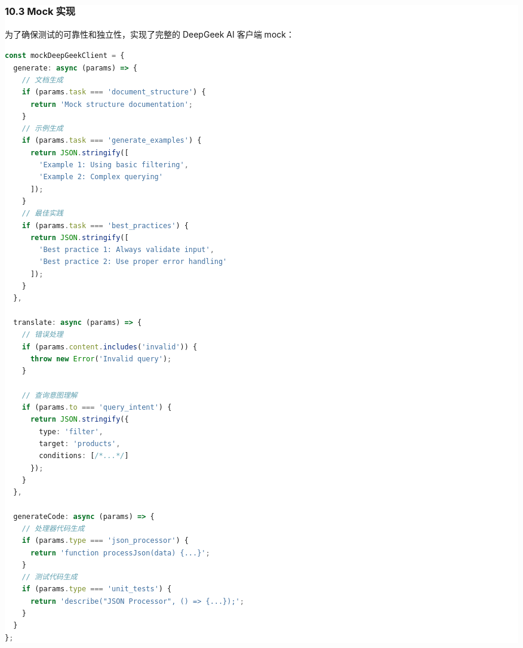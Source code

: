### 10.3 Mock 实现

为了确保测试的可靠性和独立性，实现了完整的 DeepGeek AI 客户端 mock：

```typescript
const mockDeepGeekClient = {
  generate: async (params) => {
    // 文档生成
    if (params.task === 'document_structure') {
      return 'Mock structure documentation';
    }
    // 示例生成
    if (params.task === 'generate_examples') {
      return JSON.stringify([
        'Example 1: Using basic filtering',
        'Example 2: Complex querying'
      ]);
    }
    // 最佳实践
    if (params.task === 'best_practices') {
      return JSON.stringify([
        'Best practice 1: Always validate input',
        'Best practice 2: Use proper error handling'
      ]);
    }
  },
  
  translate: async (params) => {
    // 错误处理
    if (params.content.includes('invalid')) {
      throw new Error('Invalid query');
    }
    
    // 查询意图理解
    if (params.to === 'query_intent') {
      return JSON.stringify({
        type: 'filter',
        target: 'products',
        conditions: [/*...*/]
      });
    }
  },
  
  generateCode: async (params) => {
    // 处理器代码生成
    if (params.type === 'json_processor') {
      return 'function processJson(data) {...}';
    }
    // 测试代码生成
    if (params.type === 'unit_tests') {
      return 'describe("JSON Processor", () => {...});';
    }
  }
};
```
